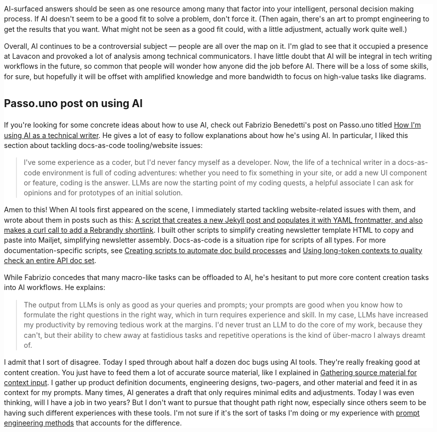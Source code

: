 AI-surfaced answers should be seen as one resource among many that factor into your intelligent, personal decision making process. If AI doesn't seem to be a good fit to solve a problem, don't force it. (Then again, there's an art to prompt engineering to get the results that you want. What might not be seen as a good fit could, with a little adjustment, actually work quite well.)

Overall, AI continues to be a controversial subject &mdash; people are all over the map on it. I'm glad to see that it occupied a presence at Lavacon and provoked a lot of analysis among technical communicators. I have little doubt that AI will be integral in tech writing workflows in the future, so common that people will wonder how anyone did the job before AI. There will be a loss of some skills, for sure, but hopefully it will be offset with amplified knowledge and more bandwidth to focus on high-value tasks like diagrams.


## Passo.uno post on using AI

If you're looking for some concrete ideas about how to use AI, check out Fabrizio Benedetti's post on Passo.uno titled [How I'm using AI as a technical writer](https://passo.uno/ai-tech-writer-examples/). He gives a lot of easy to follow explanations about how he's using AI. In particular, I liked this section about tackling docs-as-code tooling/website issues:

> I've some experience as a coder, but I'd never fancy myself as a developer. Now, the life of a technical writer in a docs-as-code environment is full of coding adventures: whether you need to fix something in your site, or add a new UI component or feature, coding is the answer. LLMs are now the starting point of my coding quests, a helpful associate I can ask for opinions and for prototypes of an initial solution.

Amen to this! When AI tools first appeared on the scene, I immediately started tackling website-related issues with them, and wrote about them in posts such as this: [A script that creates a new Jekyll post and populates it with YAML frontmatter, and also makes a curl call to add a Rebrandly shortlink](/blog/create-script-to-auto-create-new-post-jekyll). I built other scripts to simplify creating newsletter template HTML to copy and paste into Mailjet, simplifying newsletter assembly. Docs-as-code is a situation ripe for scripts of all types. For more documentation-specific scripts, see [Creating scripts to automate doc build processes](/ai/prompt-engineering-doc-build-scripts.html) and [Using long-token contexts to quality check an entire API doc set](/ai/prompt-engineering-entire-doc-set-prompts.html). 

While Fabrizio concedes that many macro-like tasks can be offloaded to AI, he's hesitant to put more core content creation tasks into AI workflows. He explains:

> The output from LLMs is only as good as your queries and prompts; your prompts are good when you know how to formulate the right questions in the right way, which in turn requires experience and skill. In my case, LLMs have increased my productivity by removing tedious work at the margins. I'd never trust an LLM to do the core of my work, because they can't, but their ability to chew away at fastidious tasks and repetitive operations is the kind of über-macro I always dreamt of.

I admit that I sort of disagree. Today I sped through about half a dozen doc bugs using AI tools. They're really freaking good at content creation. You just have to feed them a lot of accurate source material, like I explained in [Gathering source material for context input](/ai/prompt-engineering-source-material-context.html). I gather up product definition documents, engineering designs, two-pagers, and other material and feed it in as context for my prompts. Many times, AI generates a draft that only requires minimal edits and adjustments. Today I was even thinking, will I have a job in two years? But I don't want to pursue that thought path right now, especially since others seem to be having such different experiences with these tools. I'm not sure if it's the sort of tasks I'm doing or my experience with [prompt engineering methods](/ai/prompt-engineering.html) that accounts for the difference.

